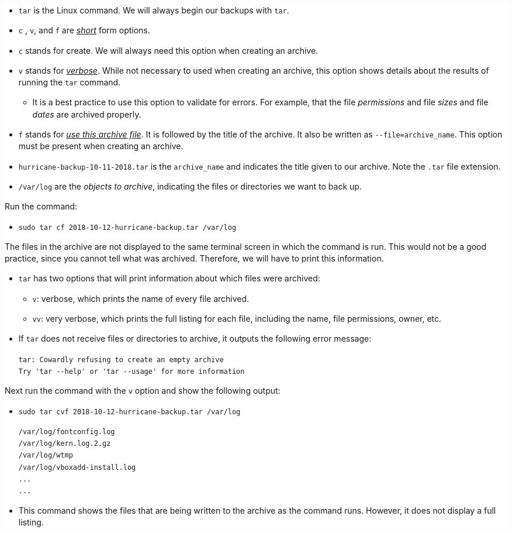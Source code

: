   - `tar` is the Linux command. We will always begin our backups with `tar`.

  - `c` , `v`, and `f` are [_short_](<http://linuxcommand.org/lc3_man_pages/tar1.html>) form options.

  - `c` stands for create. We will always need this option when creating an archive.

  - `v` stands for [_verbose_](<https://www.gnu.org/software/tar/manual/html_node/verbose-tutorial.html>). While not necessary to used when creating an archive, this option shows details about the results of running the `tar` command.  
      
     - It is a best practice to use this option to validate for errors. For example, that the file *permissions* and file *sizes* and file *dates* are archived properly.

  - `f` stands for [_use this archive file_](<https://www.gnu.org/software/tar/manual/html_node/file-tutorial.html#SEC14>). It is followed by the title of the archive. It also be written as `--file=archive_name`.  This option must be present when creating an archive.

  - `hurricane-backup-10-11-2018.tar` is the `archive_name` and indicates the title given to our archive. Note the `.tar` file extension.

  - `/var/log` are the _objects to archive_, indicating the files or directories we want to back up.


Run the command:

- `sudo tar cf 2018-10-12-hurricane-backup.tar /var/log`

The files in the archive are not displayed to the same terminal screen in which the command is run. This would not be a good practice, since you cannot tell what was archived. Therefore, we will have to print this information.

- `tar` has two options that will print information about which files were archived:

  - `v`: verbose, which prints the name of every file archived.

  - `vv`: very verbose, which prints the full listing for each file, including the name, file permissions, owner, etc.

- If `tar` does not receive files or directories to archive, it outputs the following error message:

  ```
  tar: Cowardly refusing to create an empty archive
  Try 'tar --help' or 'tar --usage' for more information
  ```

Next run the command with the `v` option and show the following output:

- `sudo tar cvf 2018-10-12-hurricane-backup.tar /var/log`

    ```
    /var/log/fontconfig.log
    /var/log/kern.log.2.gz
    /var/log/wtmp
    /var/log/vboxadd-install.log
    ...
    ...
    ```

- This command shows the files that are being written to the archive as the command runs. However, it does not display a full listing.
